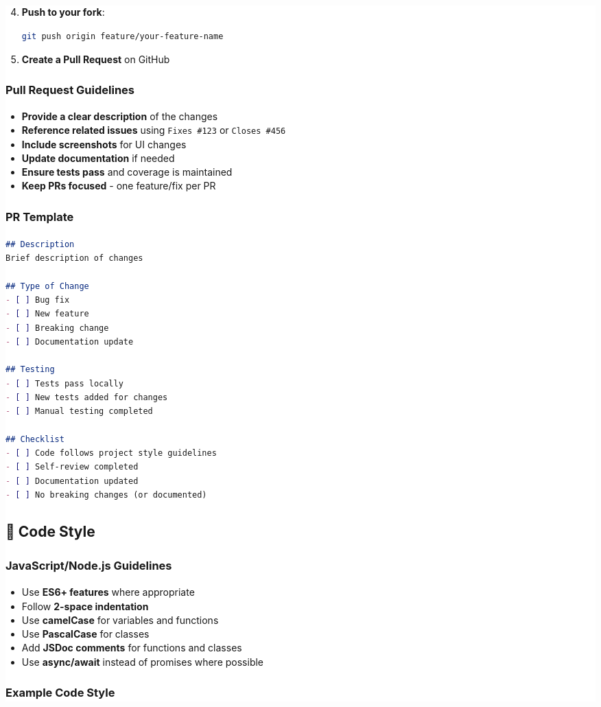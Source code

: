 4. **Push to your fork**:
   ```bash
   git push origin feature/your-feature-name
   ```

5. **Create a Pull Request** on GitHub

### Pull Request Guidelines

- **Provide a clear description** of the changes
- **Reference related issues** using `Fixes #123` or `Closes #456`
- **Include screenshots** for UI changes
- **Update documentation** if needed
- **Ensure tests pass** and coverage is maintained
- **Keep PRs focused** - one feature/fix per PR

### PR Template

```markdown
## Description
Brief description of changes

## Type of Change
- [ ] Bug fix
- [ ] New feature
- [ ] Breaking change
- [ ] Documentation update

## Testing
- [ ] Tests pass locally
- [ ] New tests added for changes
- [ ] Manual testing completed

## Checklist
- [ ] Code follows project style guidelines
- [ ] Self-review completed
- [ ] Documentation updated
- [ ] No breaking changes (or documented)
```

## 🎨 Code Style

### JavaScript/Node.js Guidelines

- Use **ES6+ features** where appropriate
- Follow **2-space indentation**
- Use **camelCase** for variables and functions
- Use **PascalCase** for classes
- Add **JSDoc comments** for functions and classes
- Use **async/await** instead of promises where possible

### Example Code Style
